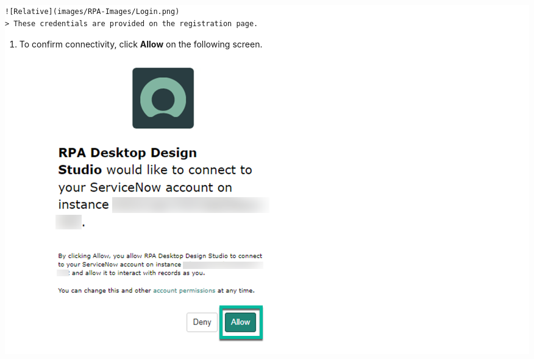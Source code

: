     ![Relative](images/RPA-Images/Login.png)
    > These credentials are provided on the registration page.

 1. To confirm connectivity, click **Allow** on the following screen.

    ![Relative](images/RPA-Images/Click-Allow.png)
